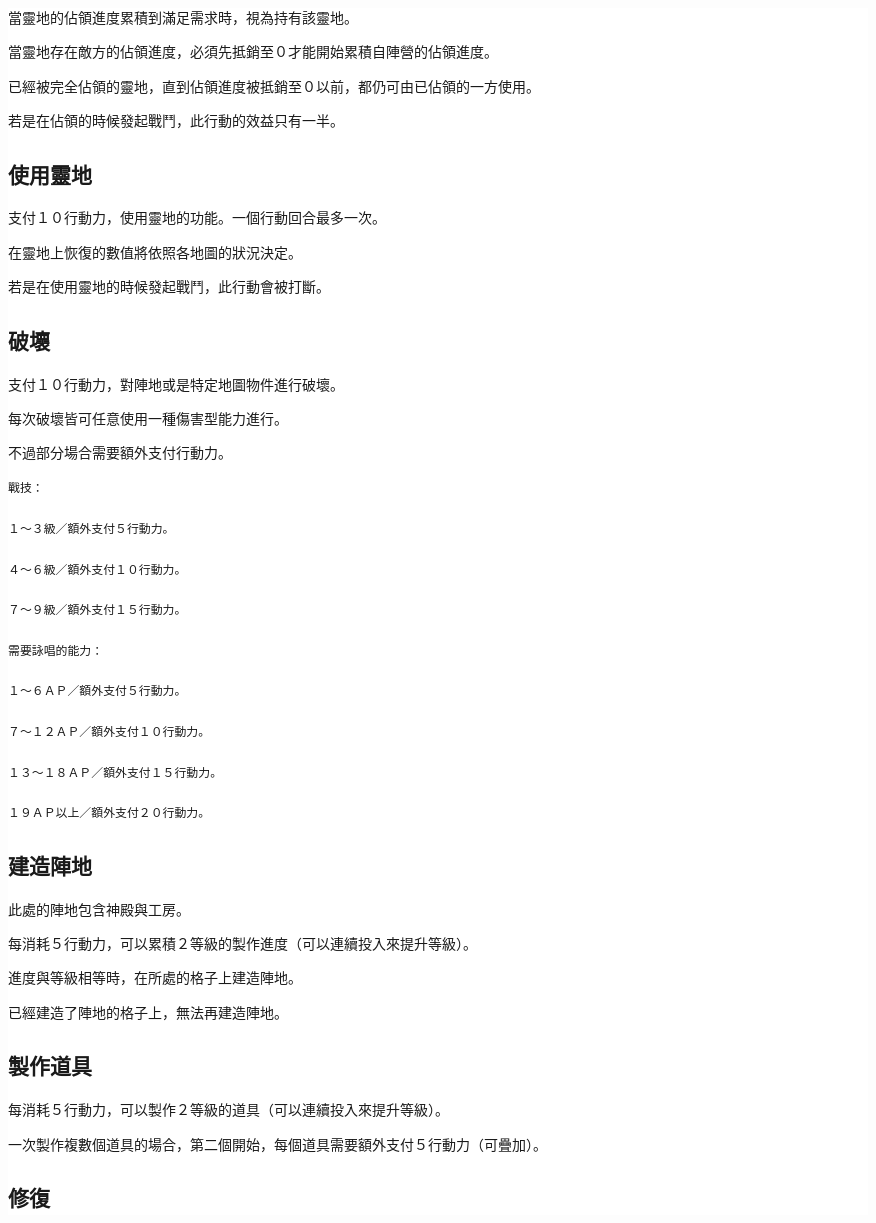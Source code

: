 當靈地的佔領進度累積到滿足需求時，視為持有該靈地。

當靈地存在敵方的佔領進度，必須先抵銷至０才能開始累積自陣營的佔領進度。

已經被完全佔領的靈地，直到佔領進度被抵銷至０以前，都仍可由已佔領的一方使用。

若是在佔領的時候發起戰鬥，此行動的效益只有一半。


## 使用靈地

支付１０行動力，使用靈地的功能。一個行動回合最多一次。

在靈地上恢復的數值將依照各地圖的狀況決定。

若是在使用靈地的時候發起戰鬥，此行動會被打斷。


## 破壞

支付１０行動力，對陣地或是特定地圖物件進行破壞。

每次破壞皆可任意使用一種傷害型能力進行。

不過部分場合需要額外支付行動力。

    戰技：

    １～３級／額外支付５行動力。

    ４～６級／額外支付１０行動力。

    ７～９級／額外支付１５行動力。

    需要詠唱的能力：

    １～６ＡＰ／額外支付５行動力。

    ７～１２ＡＰ／額外支付１０行動力。

    １３～１８ＡＰ／額外支付１５行動力。

    １９ＡＰ以上／額外支付２０行動力。

## 建造陣地

此處的陣地包含神殿與工房。

每消耗５行動力，可以累積２等級的製作進度（可以連續投入來提升等級）。

進度與等級相等時，在所處的格子上建造陣地。

已經建造了陣地的格子上，無法再建造陣地。

## 製作道具

每消耗５行動力，可以製作２等級的道具（可以連續投入來提升等級）。

一次製作複數個道具的場合，第二個開始，每個道具需要額外支付５行動力（可疊加）。

## 修復
